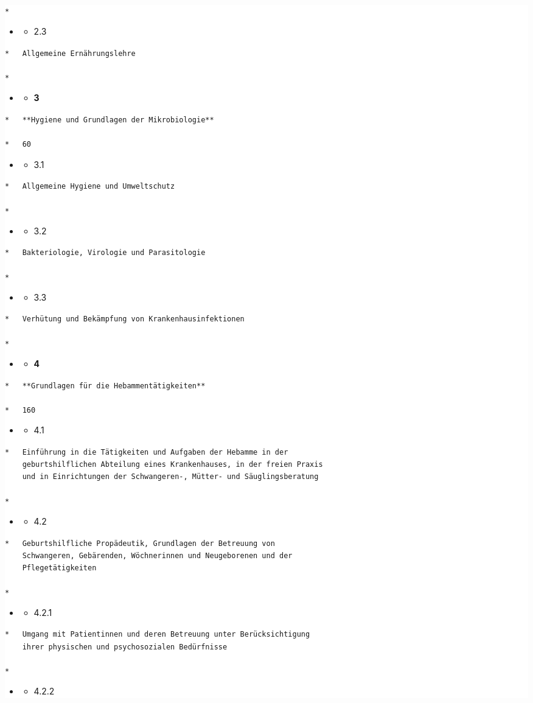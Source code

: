     *

*    *   2.3

    *   Allgemeine Ernährungslehre

    *

*    *   **3**

    *   **Hygiene und Grundlagen der Mikrobiologie**

    *   60


*    *   3.1

    *   Allgemeine Hygiene und Umweltschutz

    *

*    *   3.2

    *   Bakteriologie, Virologie und Parasitologie

    *

*    *   3.3

    *   Verhütung und Bekämpfung von Krankenhausinfektionen

    *

*    *   **4**

    *   **Grundlagen für die Hebammentätigkeiten**

    *   160


*    *   4.1

    *   Einführung in die Tätigkeiten und Aufgaben der Hebamme in der
        geburtshilflichen Abteilung eines Krankenhauses, in der freien Praxis
        und in Einrichtungen der Schwangeren-, Mütter- und Säuglingsberatung

    *

*    *   4.2

    *   Geburtshilfliche Propädeutik, Grundlagen der Betreuung von
        Schwangeren, Gebärenden, Wöchnerinnen und Neugeborenen und der
        Pflegetätigkeiten

    *

*    *   4.2.1

    *   Umgang mit Patientinnen und deren Betreuung unter Berücksichtigung
        ihrer physischen und psychosozialen Bedürfnisse

    *

*    *   4.2.2
